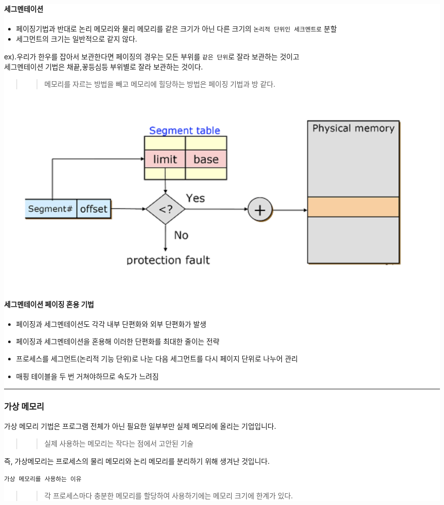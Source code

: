 
#### 세그멘테이션

- 페이징기법과 반대로 논리 메모리와 물리 메모리를 같은 크기가 아닌 다른 크기의 `논리적 단위인 세크멘트로` 분할
- 세그먼트의 크기는 일반적으로 같지 않다.

ex).우리가 한우를 잡아서 보관한다면 페이징의 경우는 모든 부위를 `같은 단위`로 잘라 보관하는 것이고<br>
세그멘테이션 기법은 채끝,꽇등심등 부위별로 잘라 보관하는 것이다.

>> 메모리를 자르는 방법을 빼고 메모리에 힐당하는 방법은 페이징 기법과 방 같다.


![A](imgs/os_segment.png)



#### 세그멘테이션 페이징 혼용 기법

- 페이징과 세그멘테이션도 각각 내부 단편화와 외부 단편화가 발생

- 페이징과 세그멘테이션을 혼용해 이러한 단편화를 최대한 줄이는 전략

- 프로세스를 세그먼트(논리적 기능 단위)로 나눈 다음 세그먼트를 다시 페이지 단위로 나누어 관리

- 매핑 테이블을 두 번 거쳐야하므로 속도가 느려짐

---

### 가상 메모리

가상 메모리 기법은 프로그램 전체가 아닌 필요한 일부부만 실제 메모리에 올리는 기업입니다.
>> 실제 사용하는 메모리는 작다는 점에서 고안된 기술 

즉, 가상메모리는 프로세스의 물리 메모리와 논리 메모리를 분리하기 위해 생겨난 것입니다.


`가상 메모리를 사용하는 이유`

>> 각 프로세스마다 충분한 메모리를 할당하여 사용하기에는 메모리 크기에 한계가 있다.
